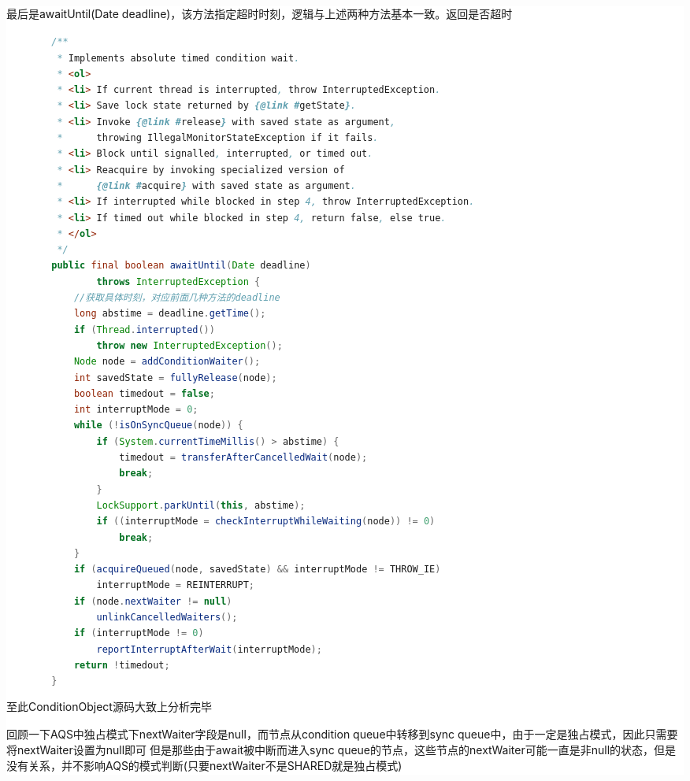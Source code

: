 最后是awaitUntil(Date deadline)，该方法指定超时时刻，逻辑与上述两种方法基本一致。返回是否超时
```Java
        /**
         * Implements absolute timed condition wait.
         * <ol>
         * <li> If current thread is interrupted, throw InterruptedException.
         * <li> Save lock state returned by {@link #getState}.
         * <li> Invoke {@link #release} with saved state as argument,
         *      throwing IllegalMonitorStateException if it fails.
         * <li> Block until signalled, interrupted, or timed out.
         * <li> Reacquire by invoking specialized version of
         *      {@link #acquire} with saved state as argument.
         * <li> If interrupted while blocked in step 4, throw InterruptedException.
         * <li> If timed out while blocked in step 4, return false, else true.
         * </ol>
         */
        public final boolean awaitUntil(Date deadline)
                throws InterruptedException {
            //获取具体时刻，对应前面几种方法的deadline
            long abstime = deadline.getTime();
            if (Thread.interrupted())
                throw new InterruptedException();
            Node node = addConditionWaiter();
            int savedState = fullyRelease(node);
            boolean timedout = false;
            int interruptMode = 0;
            while (!isOnSyncQueue(node)) {
                if (System.currentTimeMillis() > abstime) {
                    timedout = transferAfterCancelledWait(node);
                    break;
                }
                LockSupport.parkUntil(this, abstime);
                if ((interruptMode = checkInterruptWhileWaiting(node)) != 0)
                    break;
            }
            if (acquireQueued(node, savedState) && interruptMode != THROW_IE)
                interruptMode = REINTERRUPT;
            if (node.nextWaiter != null)
                unlinkCancelledWaiters();
            if (interruptMode != 0)
                reportInterruptAfterWait(interruptMode);
            return !timedout;
        }
```

至此ConditionObject源码大致上分析完毕

回顾一下AQS中独占模式下nextWaiter字段是null，而节点从condition queue中转移到sync queue中，由于一定是独占模式，因此只需要将nextWaiter设置为null即可
但是那些由于await被中断而进入sync queue的节点，这些节点的nextWaiter可能一直是非null的状态，但是没有关系，并不影响AQS的模式判断(只要nextWaiter不是SHARED就是独占模式)
